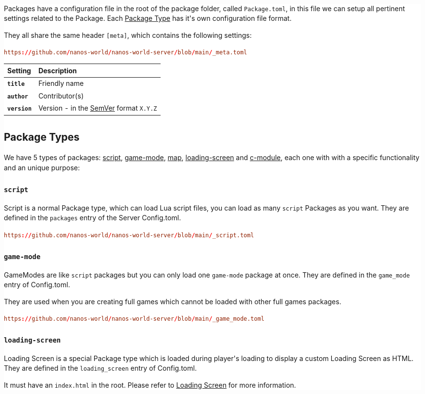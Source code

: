 Packages have a configuration file in the root of the package folder, called `Package.toml`, in this file we can setup all pertinent settings related to the Package. Each [Package Type](#package-types) has it's own configuration file format.

They all share the same header `[meta]`, which contains the following settings:

```toml reference
https://github.com/nanos-world/nanos-world-server/blob/main/_meta.toml
```

| Setting | Description |
| :--- | :--- |
| **`title`** | Friendly name |
| **`author`** | Contributor(s) |
| **`version`** | Version - in the [SemVer](https://semver.org/) format `X.Y.Z` |


## Package Types

We have 5 types of packages: [script](#script), [game-mode](#game-mode), [map](#map), [loading-screen](#loading-screen) and [c-module](#c-module), each one with with a specific functionality and an unique purpose:


### `script`

Script is a normal Package type, which can load Lua script files, you can load as many `script` Packages as you want. They are defined in the `packages` entry of the Server Config.toml.



```toml title="Package.toml" reference
https://github.com/nanos-world/nanos-world-server/blob/main/_script.toml
```


### `game-mode`

GameModes are like `script` packages but you can only load one `game-mode` package at once. They are defined in the `game_mode` entry of Config.toml.

They are used when you are creating full games which cannot be loaded with other full games packages.

```toml title="Package.toml" reference
https://github.com/nanos-world/nanos-world-server/blob/main/_game_mode.toml
```


### `loading-screen`

Loading Screen is a special Package type which is loaded during player's loading to display a custom Loading Screen as HTML. They are defined in the `loading_screen` entry of Config.toml.

It must have an `index.html` in the root. Please refer to [Loading Screen](/core-concepts/packages/loading-screen.md) for more information.

